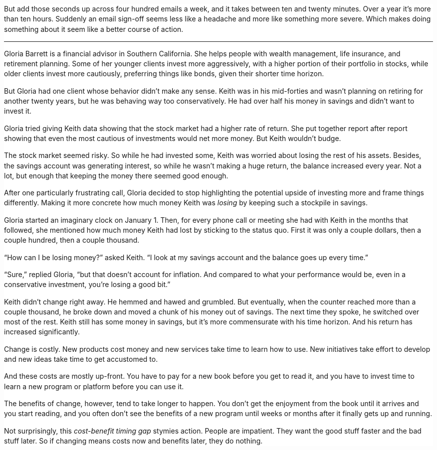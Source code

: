 But add those seconds up across four hundred emails a week, and it takes between ten and twenty minutes. Over a year it’s more than ten hours. Suddenly an email sign-off seems less like a headache and more like something more severe. Which makes doing something about it seem like a better course of action.

---

Gloria Barrett is a financial advisor in Southern California. She helps people with wealth management, life insurance, and retirement planning. Some of her younger clients invest more aggressively, with a higher portion of their portfolio in stocks, while older clients invest more cautiously, preferring things like bonds, given their shorter time horizon.

But Gloria had one client whose behavior didn’t make any sense. Keith was in his mid-forties and wasn’t planning on retiring for another twenty years, but he was behaving way too conservatively. He had over half his money in savings and didn’t want to invest it.

Gloria tried giving Keith data showing that the stock market had a higher rate of return. She put together report after report showing that even the most cautious of investments would net more money. But Keith wouldn’t budge.

The stock market seemed risky. So while he had invested some, Keith was worried about losing the rest of his assets. Besides, the savings account was generating interest, so while he wasn’t making a huge return, the balance increased every year. Not a lot, but enough that keeping the money there seemed good enough.

After one particularly frustrating call, Gloria decided to stop highlighting the potential upside of investing more and frame things differently. Making it more concrete how much money Keith was _losing_ by keeping such a stockpile in savings.

Gloria started an imaginary clock on January 1. Then, for every phone call or meeting she had with Keith in the months that followed, she mentioned how much money Keith had lost by sticking to the status quo. First it was only a couple dollars, then a couple hundred, then a couple thousand.

“How can I be losing money?” asked Keith. “I look at my savings account and the balance goes up every time.”

“Sure,” replied Gloria, “but that doesn’t account for inflation. And compared to what your performance would be, even in a conservative investment, you’re losing a good bit.”

Keith didn’t change right away. He hemmed and hawed and grumbled. But eventually, when the counter reached more than a couple thousand, he broke down and moved a chunk of his money out of savings. The next time they spoke, he switched over most of the rest. Keith still has some money in savings, but it’s more commensurate with his time horizon. And his return has increased significantly.

Change is costly. New products cost money and new services take time to learn how to use. New initiatives take effort to develop and new ideas take time to get accustomed to.

And these costs are mostly up-front. You have to pay for a new book before you get to read it, and you have to invest time to learn a new program or platform before you can use it.

The benefits of change, however, tend to take longer to happen. You don’t get the enjoyment from the book until it arrives and you start reading, and you often don’t see the benefits of a new program until weeks or months after it finally gets up and running.

Not surprisingly, this _cost-benefit timing gap_ stymies action. People are impatient. They want the good stuff faster and the bad stuff later. So if changing means costs now and benefits later, they do nothing.
